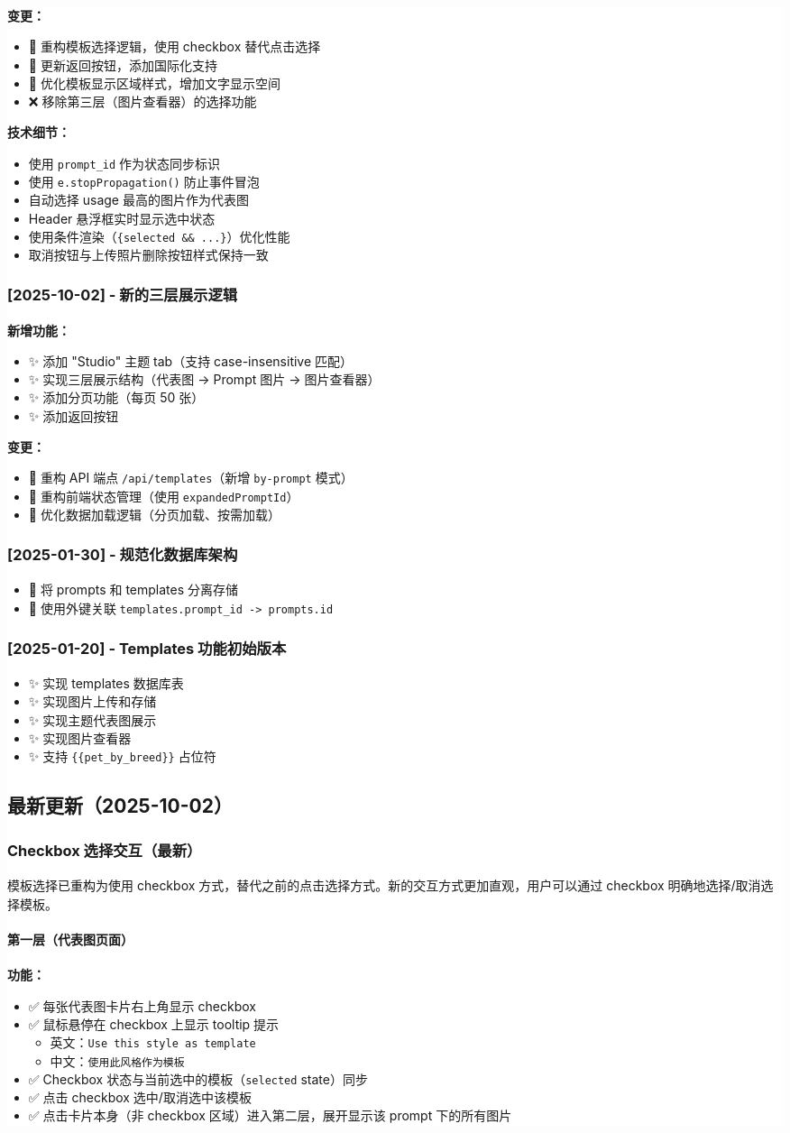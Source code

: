 **变更：**
- 🔄 重构模板选择逻辑，使用 checkbox 替代点击选择
- 🔄 更新返回按钮，添加国际化支持
- 🔄 优化模板显示区域样式，增加文字显示空间
- ❌ 移除第三层（图片查看器）的选择功能

**技术细节：**
- 使用 `prompt_id` 作为状态同步标识
- 使用 `e.stopPropagation()` 防止事件冒泡
- 自动选择 usage 最高的图片作为代表图
- Header 悬浮框实时显示选中状态
- 使用条件渲染（`{selected && ...}`）优化性能
- 取消按钮与上传照片删除按钮样式保持一致

### [2025-10-02] - 新的三层展示逻辑

**新增功能：**
- ✨ 添加 "Studio" 主题 tab（支持 case-insensitive 匹配）
- ✨ 实现三层展示结构（代表图 → Prompt 图片 → 图片查看器）
- ✨ 添加分页功能（每页 50 张）
- ✨ 添加返回按钮

**变更：**
- 🔄 重构 API 端点 `/api/templates`（新增 `by-prompt` 模式）
- 🔄 重构前端状态管理（使用 `expandedPromptId`）
- 🔄 优化数据加载逻辑（分页加载、按需加载）

### [2025-01-30] - 规范化数据库架构

- 🔄 将 prompts 和 templates 分离存储
- 🔄 使用外键关联 `templates.prompt_id -> prompts.id`

### [2025-01-20] - Templates 功能初始版本

- ✨ 实现 templates 数据库表
- ✨ 实现图片上传和存储
- ✨ 实现主题代表图展示
- ✨ 实现图片查看器
- ✨ 支持 `{{pet_by_breed}}` 占位符

## 最新更新（2025-10-02）

### Checkbox 选择交互（最新）

模板选择已重构为使用 checkbox 方式，替代之前的点击选择方式。新的交互方式更加直观，用户可以通过 checkbox 明确地选择/取消选择模板。

#### 第一层（代表图页面）

**功能：**
- ✅ 每张代表图卡片右上角显示 checkbox
- ✅ 鼠标悬停在 checkbox 上显示 tooltip 提示
  - 英文：`Use this style as template`
  - 中文：`使用此风格作为模板`
- ✅ Checkbox 状态与当前选中的模板（`selected` state）同步
- ✅ 点击 checkbox 选中/取消选中该模板
- ✅ 点击卡片本身（非 checkbox 区域）进入第二层，展开显示该 prompt 下的所有图片
